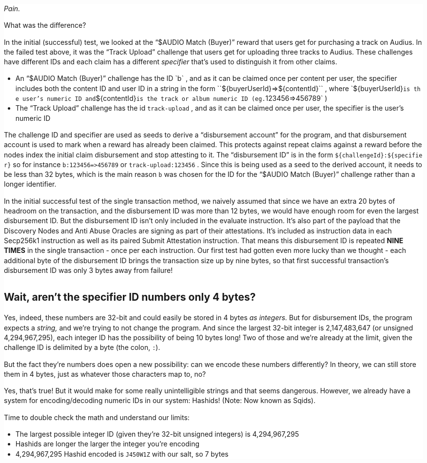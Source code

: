 *Pain.*

What was the difference?

In the initial (successful) test, we looked at the “$AUDIO Match (Buyer)” reward that users get for purchasing a track on Audius. In the failed test above, it was the “Track Upload” challenge that users get for uploading three tracks to Audius. These challenges have different IDs and each claim has a different *specifier* that’s used to distinguish it from other claims.

- An “$AUDIO Match (Buyer)” challenge has the ID `b` , and as it can be claimed once per content per user, the specifier includes both the content ID and user ID in a string in the form ``${buyerUserId}=>${contentId}`` , where `${buyerUserId}` is the user’s numeric ID and `${contentId}` is the track or album numeric ID (eg. `123456=>456789` )
- The “Track Upload” challenge has the id `track-upload` , and as it can be claimed once per user, the specifier is the user’s numeric ID

The challenge ID and specifier are used as seeds to derive a “disbursement account” for the program, and that disbursement account is used to mark when a reward has already been claimed. This protects against repeat claims against a reward before the nodes index the initial claim disbursement and stop attesting to it. The “disbursement ID” is in the form `${challengeId}:${specifier}` so for instance `b:123456=>456789` or `track-upload:123456` . Since this is being used as a seed to the derived account, it needs to be less than 32 bytes, which is the main reason `b` was chosen for the ID for the “$AUDIO Match (Buyer)” challenge rather than a longer identifier.

In the initial successful test of the single transaction method, we naively assumed that since we have an extra 20 bytes of headroom on the transaction, and the disbursement ID was more than 12 bytes, we would have enough room for even the largest disbursement ID. But the disbursement ID isn’t only included in the evaluate instruction. It’s also part of the payload that the Discovery Nodes and Anti Abuse Oracles are signing as part of their attestations. It’s included as instruction data in each Secp256k1 instruction as well as its paired Submit Attestation instruction. That means this disbursement ID is repeated **NINE TIMES** in the single transaction - once per each instruction. Our first test had gotten even more lucky than we thought - each additional byte of the disbursement ID brings the transaction size up by nine bytes, so that first successful transaction’s disbursement ID was only 3 bytes away from failure!

## Wait, aren’t the specifier ID numbers only 4 bytes?

Yes, indeed, these numbers are 32-bit and could easily be stored in 4 bytes *as integers.* But for disbursement IDs, the program expects a *string,* and we’re trying to not change the program. And since the largest 32-bit integer is 2,147,483,647 (or unsigned 4,294,967,295), each integer ID has the possibility of being 10 bytes long! Two of those and we’re already at the limit, given the challenge ID is delimited by a byte (the colon, `:`).

But the fact they’re numbers does open a new possibility: can we encode these numbers differently? In theory, we can still store them in 4 bytes, just as whatever those characters map to, no?

Yes, that’s true! But it would make for some really unintelligible strings and that seems dangerous. However, we already have a system for encoding/decoding numeric IDs in our system: Hashids! (Note: Now known as Sqids).

Time to double check the math and understand our limits:

- The largest possible integer ID (given they’re 32-bit unsigned integers) is 4,294,967,295
- Hashids are longer the larger the integer you’re encoding
- 4,294,967,295 Hashid encoded is `J450W1Z` with our salt, so 7 bytes
